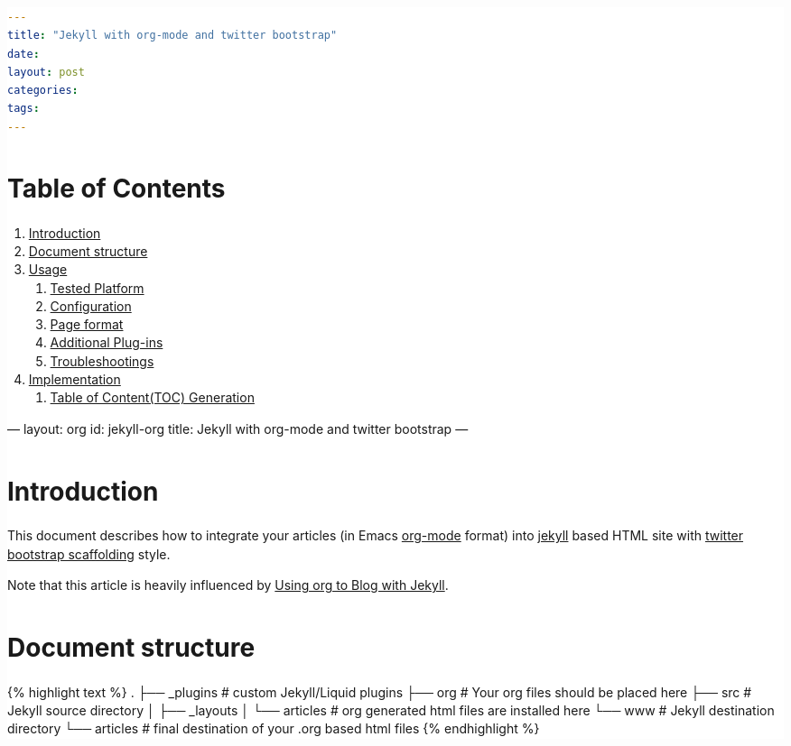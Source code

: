 ```yaml
---
title: "Jekyll with org-mode and twitter bootstrap"
date: 
layout: post
categories: 
tags: 
---
```


# Table of Contents

1.  [Introduction](#orgb3d5fde)
2.  [Document structure](#org5bc1498)
3.  [Usage](#org829b33f)
    1.  [Tested Platform](#orgc5a9a06)
    2.  [Configuration](#org4d4feab)
    3.  [Page format](#orgf8ae291)
    4.  [Additional Plug-ins](#orge971ea5)
    5.  [Troubleshootings](#org65a9746)
4.  [Implementation](#orge61e012)
    1.  [Table of Content(TOC) Generation](#org68e4573)
<div class="HTML" id="org4f7b868">
<p>
&#x2014;
layout: org
id: jekyll-org
title: Jekyll with org-mode and twitter bootstrap
&#x2014;
</p>

</div>


<a id="orgb3d5fde"></a>

# Introduction

This document describes how to integrate your articles (in Emacs
[org-mode](http://orgmode.org) format) into [jekyll](http://jekyllrb.com/) based HTML site with 
[twitter bootstrap scaffolding](http://twitter.github.com/bootstrap/scaffolding.html) style.

Note that this article is heavily influenced by [Using org to Blog
with Jekyll](http://orgmode.org/worg/org-tutorials/org-jekyll.html).


<a id="org5bc1498"></a>

# Document structure

{% highlight text %}
.
├── _plugins          # custom Jekyll/Liquid plugins
├── org               # Your org files should be placed here
├── src               # Jekyll source directory
│   ├── _layouts
│   └── articles      # org generated html files are installed here
└── www               # Jekyll destination directory
    └── articles      # final destination of your .org based html files
{% endhighlight %}
